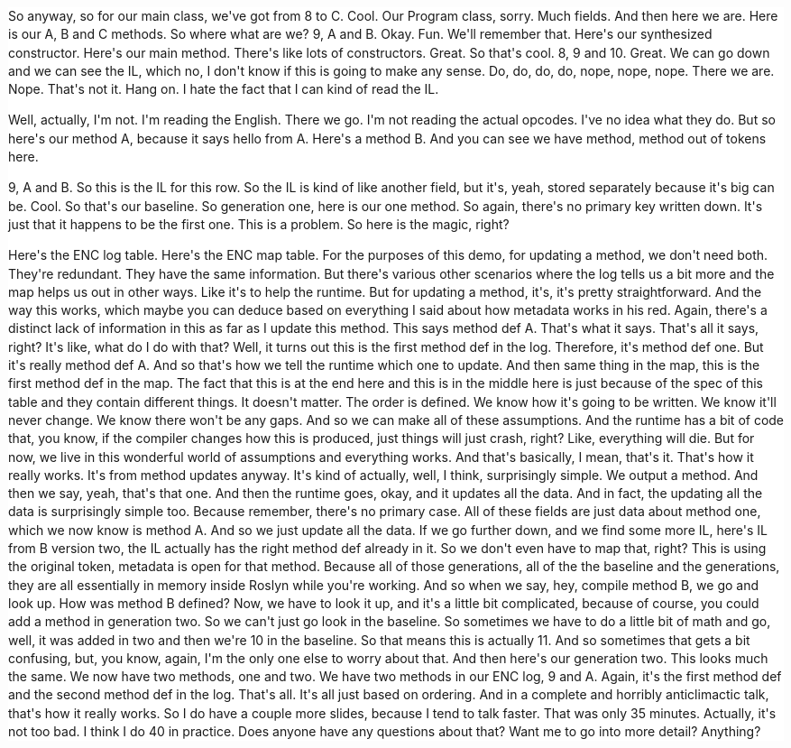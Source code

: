 So anyway, so for our main class, we've got from 8 to C. Cool. Our Program class, sorry. Much fields. And then here we are. Here is our A, B and C methods. So where what are we? 9, A and B. Okay. Fun. We'll remember that. Here's our synthesized constructor. Here's our main method. There's like lots of constructors. Great. So that's cool. 8, 9 and 10. Great. We can go down and we can see the IL, which no, I don't know if this is going to make any sense. Do, do, do, do, nope, nope, nope. There we are. Nope. That's not it. Hang on. I hate the fact that I can kind of read the IL.

Well, actually, I'm not. I'm reading the English. There we go. I'm not reading the actual opcodes. I've no idea what they do. But so here's our method A, because it says hello from A. Here's a method B. And you can see we have method, method out of tokens here.

9, A and B. So this is the IL for this row. So the IL is kind of like another field, but it's, yeah, stored separately because it's big can be. Cool. So that's our baseline. So generation one, here is our one method. So again, there's no primary key written down. It's just that it happens to be the first one. This is a problem. So here is the magic, right?

Here's the ENC log table. Here's the ENC map table. For the purposes of this demo, for updating a method, we don't need both. They're redundant. They have the same information. But there's various other scenarios where the log tells us a bit more and the map helps us out in other ways. Like it's to help the runtime. But for updating a method, it's, it's pretty straightforward. And the way this works, which maybe you can deduce based on everything I said about how metadata works in his red. Again, there's a distinct lack of information in this as far as I update this method. This says method def A. That's what it says. That's all it says, right? It's like, what do I do with that? Well, it turns out this is the first method def in the log. Therefore, it's method def one. But it's really method def A. And so that's how we tell the runtime which one to update. And then same thing in the map, this is the first method def in the map. The fact that this is at the end here and this is in the middle here is just because of the spec of this table and they contain different things. It doesn't matter. The order is defined. We know how it's going to be written. We know it'll never change. We know there won't be any gaps. And so we can make all of these assumptions. And the runtime has a bit of code that, you know, if the compiler changes how this is produced, just things will just crash, right? Like, everything will die. But for now, we live in this wonderful world of assumptions and everything works. And that's basically, I mean, that's it. That's how it really works. It's from method updates anyway. It's kind of actually, well, I think, surprisingly simple. We output a method. And then we say, yeah, that's that one. And then the runtime goes, okay, and it updates all the data. And in fact, the updating all the data is surprisingly simple too. Because remember, there's no primary case. All of these fields are just data about method one, which we now know is method A. And so we just update all the data. If we go further down, and we find some more IL, here's IL from B version two, the IL actually has the right method def already in it. So we don't even have to map that, right? This is using the original token, metadata is open for that method. Because all of those generations, all of the the baseline and the generations, they are all essentially in memory inside Roslyn while you're working. And so when we say, hey, compile method B, we go and look up. How was method B defined? Now, we have to look it up, and it's a little bit complicated, because of course, you could add a method in generation two. So we can't just go look in the baseline. So sometimes we have to do a little bit of math and go, well, it was added in two and then we're 10 in the baseline. So that means this is actually 11. And so sometimes that gets a bit confusing, but, you know, again, I'm the only one else to worry about that. And then here's our generation two. This looks much the same. We now have two methods, one and two. We have two methods in our ENC log, 9 and A. Again, it's the first method def and the second method def in the log. That's all. It's all just based on ordering. And in a complete and horribly anticlimactic talk, that's how it really works. So I do have a couple more slides, because I tend to talk faster. That was only 35 minutes. Actually, it's not too bad. I think I do 40 in practice. Does anyone have any questions about that? Want me to go into more detail? Anything?
